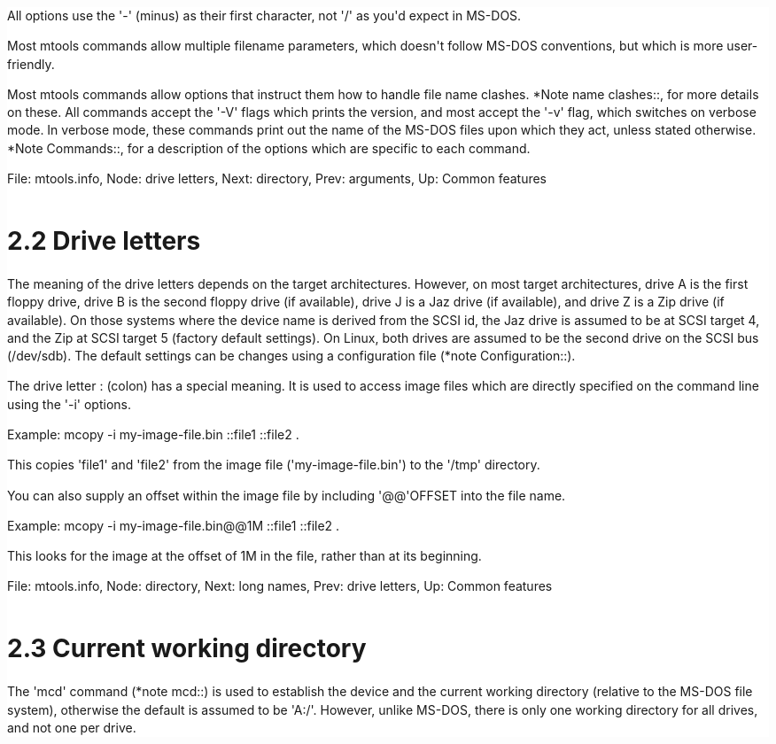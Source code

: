    All options use the '-' (minus) as their first character, not '/' as
you'd expect in MS-DOS.

   Most mtools commands allow multiple filename parameters, which
doesn't follow MS-DOS conventions, but which is more user-friendly.

   Most mtools commands allow options that instruct them how to handle
file name clashes.  *Note name clashes::, for more details on these.
All commands accept the '-V' flags which prints the version, and most
accept the '-v' flag, which switches on verbose mode.  In verbose mode,
these commands print out the name of the MS-DOS files upon which they
act, unless stated otherwise.  *Note Commands::, for a description of
the options which are specific to each command.

File: mtools.info,  Node: drive letters,  Next: directory,  Prev: arguments,  Up: Common features

2.2 Drive letters
=================

The meaning of the drive letters depends on the target architectures.
However, on most target architectures, drive A is the first floppy
drive, drive B is the second floppy drive (if available), drive J is a
Jaz drive (if available), and drive Z is a Zip drive (if available).  On
those systems where the device name is derived from the SCSI id, the Jaz
drive is assumed to be at SCSI target 4, and the Zip at SCSI target 5
(factory default settings).  On Linux, both drives are assumed to be the
second drive on the SCSI bus (/dev/sdb).  The default settings can be
changes using a configuration file (*note Configuration::).

   The drive letter : (colon) has a special meaning.  It is used to
access image files which are directly specified on the command line
using the '-i' options.

   Example:
      mcopy -i my-image-file.bin ::file1 ::file2 .

   This copies 'file1' and 'file2' from the image file
('my-image-file.bin') to the '/tmp' directory.

   You can also supply an offset within the image file by including
'@@'OFFSET into the file name.

   Example:
      mcopy -i my-image-file.bin@@1M ::file1 ::file2 .

   This looks for the image at the offset of 1M in the file, rather than
at its beginning.

File: mtools.info,  Node: directory,  Next: long names,  Prev: drive letters,  Up: Common features

2.3 Current working directory
=============================

The 'mcd' command (*note mcd::) is used to establish the device and the
current working directory (relative to the MS-DOS file system),
otherwise the default is assumed to be 'A:/'.  However, unlike MS-DOS,
there is only one working directory for all drives, and not one per
drive.
